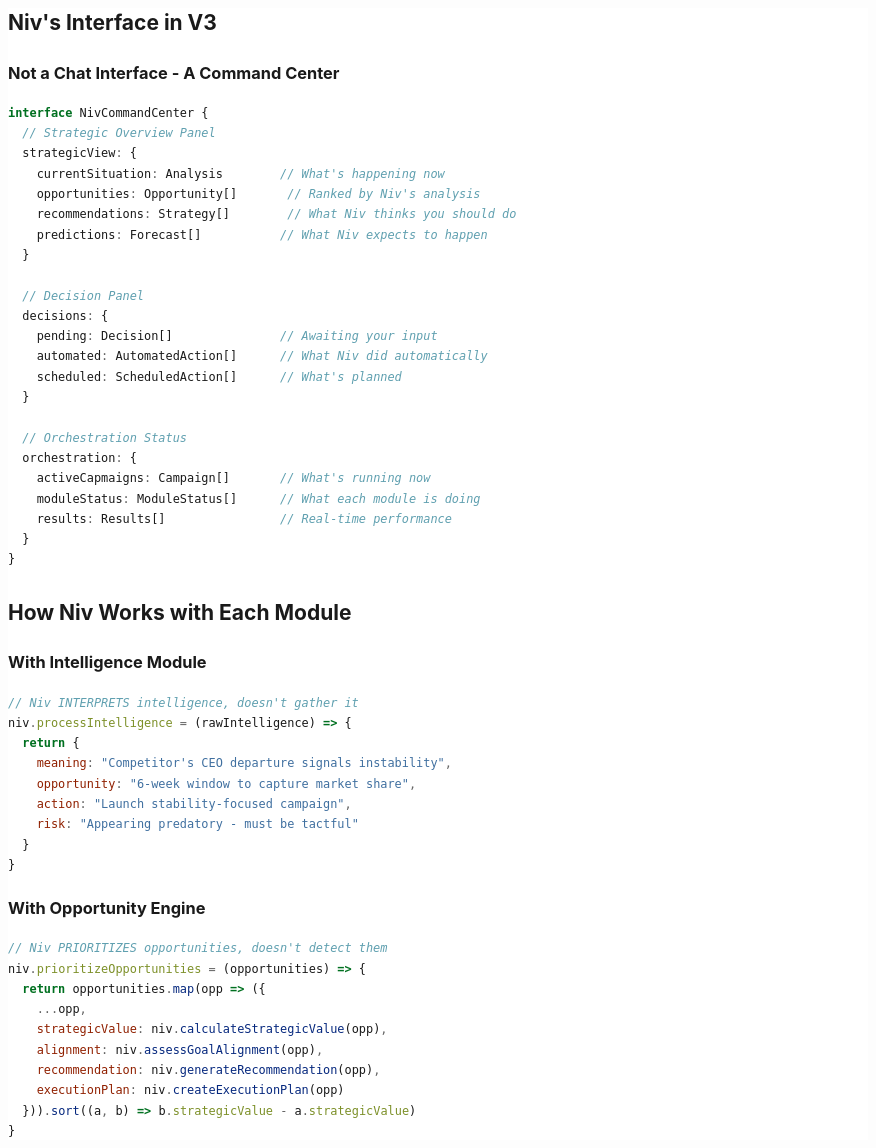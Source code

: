 ## Niv's Interface in V3

### Not a Chat Interface - A Command Center
```typescript
interface NivCommandCenter {
  // Strategic Overview Panel
  strategicView: {
    currentSituation: Analysis        // What's happening now
    opportunities: Opportunity[]       // Ranked by Niv's analysis
    recommendations: Strategy[]        // What Niv thinks you should do
    predictions: Forecast[]           // What Niv expects to happen
  }
  
  // Decision Panel
  decisions: {
    pending: Decision[]               // Awaiting your input
    automated: AutomatedAction[]      // What Niv did automatically
    scheduled: ScheduledAction[]      // What's planned
  }
  
  // Orchestration Status
  orchestration: {
    activeCapmaigns: Campaign[]       // What's running now
    moduleStatus: ModuleStatus[]      // What each module is doing
    results: Results[]                // Real-time performance
  }
}
```

## How Niv Works with Each Module

### With Intelligence Module
```javascript
// Niv INTERPRETS intelligence, doesn't gather it
niv.processIntelligence = (rawIntelligence) => {
  return {
    meaning: "Competitor's CEO departure signals instability",
    opportunity: "6-week window to capture market share",
    action: "Launch stability-focused campaign",
    risk: "Appearing predatory - must be tactful"
  }
}
```

### With Opportunity Engine
```javascript
// Niv PRIORITIZES opportunities, doesn't detect them
niv.prioritizeOpportunities = (opportunities) => {
  return opportunities.map(opp => ({
    ...opp,
    strategicValue: niv.calculateStrategicValue(opp),
    alignment: niv.assessGoalAlignment(opp),
    recommendation: niv.generateRecommendation(opp),
    executionPlan: niv.createExecutionPlan(opp)
  })).sort((a, b) => b.strategicValue - a.strategicValue)
}
```
